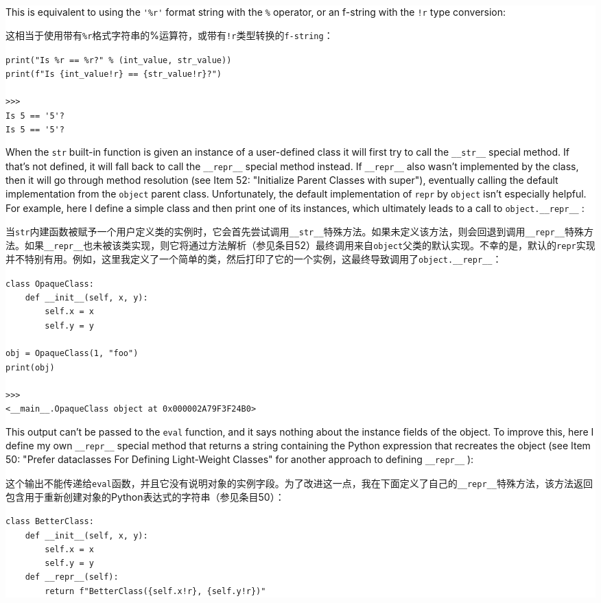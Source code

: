 This is equivalent to using the `'%r'` format string with the `%` operator, or an f-string with the `!r` type conversion:

这相当于使用带有`%r`格式字符串的%运算符，或带有`!r`类型转换的`f-string`：

```
print("Is %r == %r?" % (int_value, str_value))
print(f"Is {int_value!r} == {str_value!r}?")

>>>
Is 5 == '5'?
Is 5 == '5'?
```

When the `str` built-in function is given an instance of a user-defined class it will first try to call the `__str__` special method. If that’s not defined, it will fall back to call the `__repr__` special method instead. If `__repr__` also wasn’t implemented by the class, then it will go through method resolution (see Item 52: "Initialize Parent Classes with super"), eventually calling the default implementation from the `object` parent class. Unfortunately, the default implementation of `repr` by `object` isn’t especially helpful. For example, here I define a simple class and then print one of its instances, which ultimately leads to a call to `object.__repr__` :

当`str`内建函数被赋予一个用户定义类的实例时，它会首先尝试调用`__str__`特殊方法。如果未定义该方法，则会回退到调用`__repr__`特殊方法。如果`__repr__`也未被该类实现，则它将通过方法解析（参见条目52）最终调用来自`object`父类的默认实现。不幸的是，默认的`repr`实现并不特别有用。例如，这里我定义了一个简单的类，然后打印了它的一个实例，这最终导致调用了`object.__repr__`：

```
class OpaqueClass:
    def __init__(self, x, y):
        self.x = x
        self.y = y

obj = OpaqueClass(1, "foo")
print(obj)

>>>
<__main__.OpaqueClass object at 0x000002A79F3F24B0>
```

This output can’t be passed to the `eval` function, and it says nothing about the instance fields of the object. To improve this, here I define my own `__repr__` special method that returns a string containing the Python expression that recreates the object (see Item 50: "Prefer dataclasses For Defining Light-Weight Classes" for another approach to defining `__repr__` ):

这个输出不能传递给`eval`函数，并且它没有说明对象的实例字段。为了改进这一点，我在下面定义了自己的`__repr__`特殊方法，该方法返回包含用于重新创建对象的Python表达式的字符串（参见条目50）：

```
class BetterClass:
    def __init__(self, x, y):
        self.x = x
        self.y = y
    def __repr__(self):
        return f"BetterClass({self.x!r}, {self.y!r})"
```
